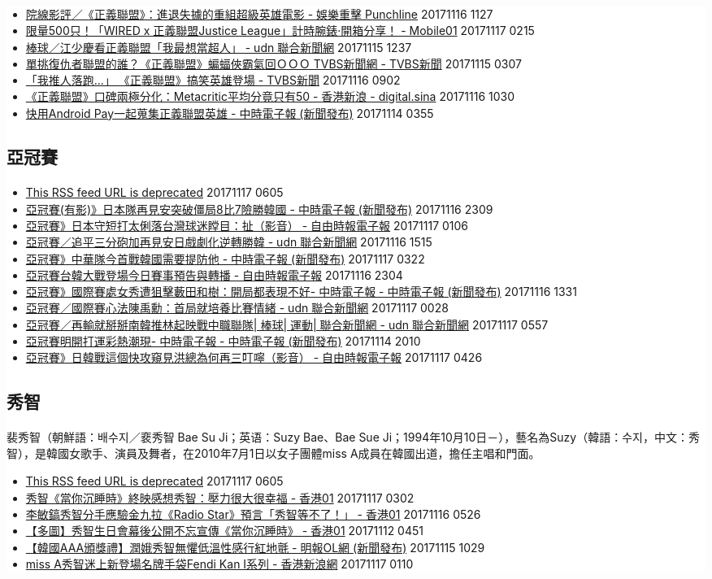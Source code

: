 - [院線影評／《正義聯盟》：進退失據的重組超級英雄電影 - 娛樂重擊 Punchline](http://punchline.asia/archives/47607 "院線影評／《正義聯盟》：進退失據的重組超級英雄電影 - 娛樂重擊 Punchline") 20171116 1127
- [限量500只！「WIRED x 正義聯盟Justice League」計時腕錶‧開箱分享！ - Mobile01](https://www.mobile01.com/newsdetail/23086/wired-justice-league "限量500只！「WIRED x 正義聯盟Justice League」計時腕錶‧開箱分享！ - Mobile01") 20171117 0215
- [棒球／江少慶看正義聯盟「我最想當超人」 - udn 聯合新聞網](https://udn.com/news/story/7001/2820897 "棒球／江少慶看正義聯盟「我最想當超人」 - udn 聯合新聞網") 20171115 1237
- [單挑復仇者聯盟的誰？《正義聯盟》蝙蝠俠霸氣回ＯＯＯ  TVBS新聞網 - TVBS新聞](http://news.tvbs.com.tw/entertainment/815000 "單挑復仇者聯盟的誰？《正義聯盟》蝙蝠俠霸氣回ＯＯＯ  TVBS新聞網 - TVBS新聞") 20171115 0307
- [「我推人落跑...」 《正義聯盟》搞笑英雄登場 - TVBS新聞](http://news.tvbs.com.tw/entertainment/815954 "「我推人落跑...」 《正義聯盟》搞笑英雄登場 - TVBS新聞") 20171116 0902
- [《正義聯盟》口碑兩極分化：Metacritic平均分竟只有50 - 香港新浪 - digital.sina](http://sina.com.hk/news/article/20171116/0/5/2/%E6%AD%A3%E7%BE%A9%E8%81%AF%E7%9B%9F-%E5%8F%A3%E7%A2%91%E5%85%A9%E6%A5%B5%E5%88%86%E5%8C%96-Metacritic%E5%B9%B3%E5%9D%87%E5%88%86%E7%AB%9F%E5%8F%AA%E6%9C%8950-8133990.html "《正義聯盟》口碑兩極分化：Metacritic平均分竟只有50 - 香港新浪 - digital.sina") 20171116 1030
- [快用Android Pay一起蒐集正義聯盟英雄 - 中時電子報 (新聞發布)](http://www.chinatimes.com/realtimenews/20171114002799-260412 "快用Android Pay一起蒐集正義聯盟英雄 - 中時電子報 (新聞發布)") 20171114 0355

## 亞冠賽


- [This RSS feed URL is deprecated](0 "This RSS feed URL is deprecated") 20171117 0605
- [亞冠賽(有影)》日本隊再見安突破僵局8比7險勝韓國 - 中時電子報 (新聞發布)](http://www.chinatimes.com/realtimenews/20171116005504-260403 "亞冠賽(有影)》日本隊再見安突破僵局8比7險勝韓國 - 中時電子報 (新聞發布)") 20171116 2309
- [亞冠賽》日本守短打太俐落台灣球迷瞠目：扯（影音） - 自由時報電子報](http://sports.ltn.com.tw/news/breakingnews/2256269 "亞冠賽》日本守短打太俐落台灣球迷瞠目：扯（影音） - 自由時報電子報") 20171117 0106
- [亞冠賽／追平三分砲加再見安日戲劇化逆轉勝韓 - udn 聯合新聞網](https://udn.com/news/story/7001/2823666 "亞冠賽／追平三分砲加再見安日戲劇化逆轉勝韓 - udn 聯合新聞網") 20171116 1515
- [亞冠賽》中華隊今首戰韓國需要提防他 - 中時電子報 (新聞發布)](http://www.chinatimes.com/realtimenews/20171117003353-260403 "亞冠賽》中華隊今首戰韓國需要提防他 - 中時電子報 (新聞發布)") 20171117 0322
- [亞冠賽台韓大戰登場今日賽事預告與轉播 - 自由時報電子報](http://sports.ltn.com.tw/news/breakingnews/2255788 "亞冠賽台韓大戰登場今日賽事預告與轉播 - 自由時報電子報") 20171116 2304
- [亞冠賽》國際賽處女秀遭狙擊藪田和樹：開局都表現不好- 中時電子報 - 中時電子報 (新聞發布)](http://www.chinatimes.com/realtimenews/20171116005854-260403 "亞冠賽》國際賽處女秀遭狙擊藪田和樹：開局都表現不好- 中時電子報 - 中時電子報 (新聞發布)") 20171116 1331
- [亞冠賽／國際賽心法陳禹勳：首局就培養比賽情緒 - udn 聯合新聞網](https://udn.com/news/story/7001/2823892 "亞冠賽／國際賽心法陳禹勳：首局就培養比賽情緒 - udn 聯合新聞網") 20171117 0028
- [亞冠賽／再輸就掰掰南韓推林起映戰中職聯隊| 棒球| 運動| 聯合新聞網 - udn 聯合新聞網](https://udn.com/news/story/7001/2823662?from=udn-catelistnews_ch2 "亞冠賽／再輸就掰掰南韓推林起映戰中職聯隊| 棒球| 運動| 聯合新聞網 - udn 聯合新聞網") 20171117 0557
- [亞冠賽明開打運彩熱潮現- 中時電子報 - 中時電子報 (新聞發布)](http://www.chinatimes.com/newspapers/20171115000299-260208 "亞冠賽明開打運彩熱潮現- 中時電子報 - 中時電子報 (新聞發布)") 20171114 2010
- [亞冠賽》日韓戰這個快攻窺見洪總為何再三叮嚀（影音） - 自由時報電子報](http://sports.ltn.com.tw/news/breakingnews/2256493 "亞冠賽》日韓戰這個快攻窺見洪總為何再三叮嚀（影音） - 自由時報電子報") 20171117 0426

## 秀智

裴秀智（朝鮮語：배수지／裵秀智 Bae Su Ji；英语：Suzy Bae、Bae Sue Ji；1994年10月10日－），藝名為Suzy（韓語：수지，中文：秀智），是韓國女歌手、演員及舞者，在2010年7月1日以女子團體miss A成員在韓國出道，擔任主唱和門面。
- [This RSS feed URL is deprecated](0 "This RSS feed URL is deprecated") 20171117 0605
- [秀智《當你沉睡時》終映感想秀智：壓力很大很幸福 - 香港01](https://www.hk01.com/%E9%9F%93%E8%BF%B7/134216/%E7%A7%80%E6%99%BA-%E7%95%B6%E4%BD%A0%E6%B2%89%E7%9D%A1%E6%99%82-%E7%B5%82%E6%98%A0%E6%84%9F%E6%83%B3-%E7%A7%80%E6%99%BA-%E5%A3%93%E5%8A%9B%E5%BE%88%E5%A4%A7%E5%BE%88%E5%B9%B8%E7%A6%8F "秀智《當你沉睡時》終映感想秀智：壓力很大很幸福 - 香港01") 20171117 0302
- [李敏鎬秀智分手應驗金九拉《Radio Star》預言「秀智等不了！」 - 香港01](https://www.hk01.com/%E9%9F%93%E8%BF%B7/133968/%E6%9D%8E%E6%95%8F%E9%8E%AC%E7%A7%80%E6%99%BA%E5%88%86%E6%89%8B-%E6%87%89%E9%A9%97%E9%87%91%E4%B9%9D%E6%8B%89-Radio-Star-%E9%A0%90%E8%A8%80-%E7%A7%80%E6%99%BA%E7%AD%89%E4%B8%8D%E4%BA%86- "李敏鎬秀智分手應驗金九拉《Radio Star》預言「秀智等不了！」 - 香港01") 20171116 0526
- [【多圖】秀智生日會幕後公開不忘宣傳《當你沉睡時》 - 香港01](https://www.hk01.com/%E9%9F%93%E8%BF%B7/132845/-%E5%A4%9A%E5%9C%96-%E7%A7%80%E6%99%BA%E7%94%9F%E6%97%A5%E6%9C%83%E5%B9%95%E5%BE%8C%E5%85%AC%E9%96%8B-%E4%B8%8D%E5%BF%98%E5%AE%A3%E5%82%B3-%E7%95%B6%E4%BD%A0%E6%B2%89%E7%9D%A1%E6%99%82- "【多圖】秀智生日會幕後公開不忘宣傳《當你沉睡時》 - 香港01") 20171112 0451
- [【韓國AAA頒獎禮】潤娥秀智無懼低溫性感行紅地氈 - 明報OL網 (新聞發布)](https://ol.mingpao.com/php/showbiz3.php?nodeid=1510741087654&subcate=latest&issue=20171115 "【韓國AAA頒獎禮】潤娥秀智無懼低溫性感行紅地氈 - 明報OL網 (新聞發布)") 20171115 1029
- [miss A秀智迷上新登場名牌手袋Fendi Kan I系列 - 香港新浪網](http://sina.com.hk/news/article/20171117/7/53/46/miss-A%E7%A7%80%E6%99%BA%E8%BF%B7%E4%B8%8A%E6%96%B0%E7%99%BB%E5%A0%B4%E5%90%8D%E7%89%8C%E6%89%8B%E8%A2%8B-Fendi-Kan-I%E7%B3%BB%E5%88%97-8137041.html "miss A秀智迷上新登場名牌手袋Fendi Kan I系列 - 香港新浪網") 20171117 0110